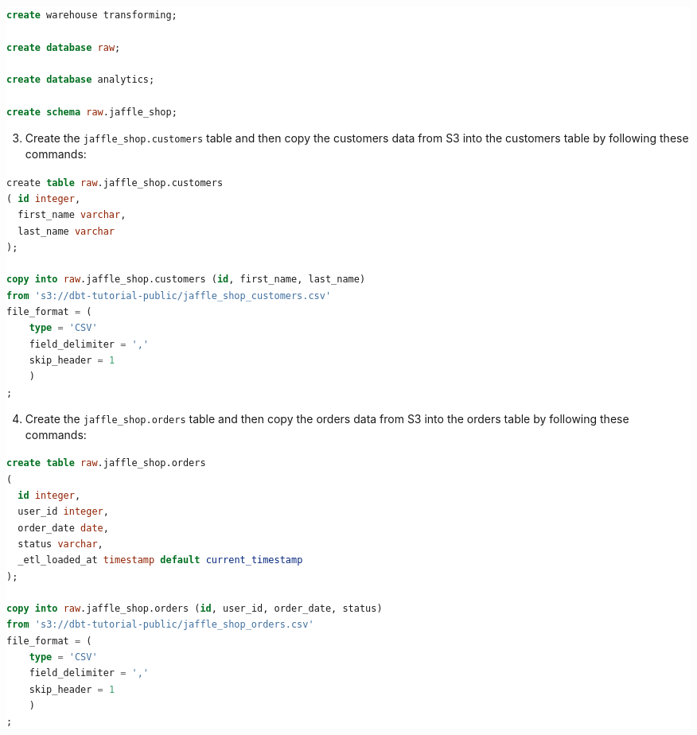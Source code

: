 ```sql
create warehouse transforming;

create database raw;

create database analytics;

create schema raw.jaffle_shop;
```

<p align="center">
<Lightbox src="/img/snowflake_tutorial/snowflake_create_warehouse_database_and_schema_commands.png" title="Snowflake - Create Warehouse, Database, and Schema Commands" />
</p>

3. Create the `jaffle_shop.customers` table and then copy the customers data from S3 into the customers table by following these commands:

```sql
​​create table raw.jaffle_shop.customers 
( id integer,
  first_name varchar,
  last_name varchar
);

copy into raw.jaffle_shop.customers (id, first_name, last_name)
from 's3://dbt-tutorial-public/jaffle_shop_customers.csv'
file_format = (
	type = 'CSV'
	field_delimiter = ','
	skip_header = 1
	)
;
```

<p align="center">
<Lightbox src="/img/snowflake_tutorial/snowflake_create_customers_table.png" title="Snowflake - Create Customers Table" />
</p>

4. Create the `jaffle_shop.orders` table and then copy the orders data from S3 into the orders table by following these commands:

```sql
create table raw.jaffle_shop.orders
(
  id integer,
  user_id integer,
  order_date date,
  status varchar,
  _etl_loaded_at timestamp default current_timestamp
);

copy into raw.jaffle_shop.orders (id, user_id, order_date, status)
from 's3://dbt-tutorial-public/jaffle_shop_orders.csv'
file_format = (
	type = 'CSV'
	field_delimiter = ','
	skip_header = 1
	)
;
```
